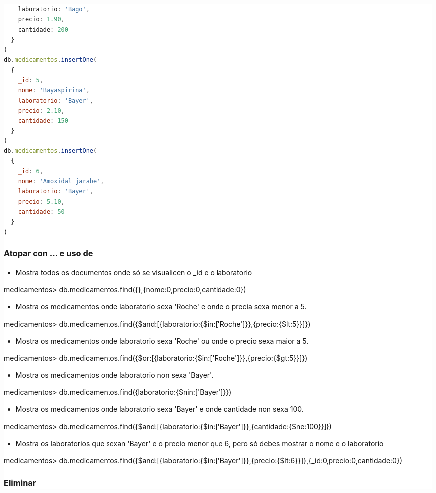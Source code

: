 ```js
    laboratorio: 'Bago',
    precio: 1.90,
    cantidade: 200 
  }
)
db.medicamentos.insertOne(
  {
    _id: 5,  
    nome: 'Bayaspirina',
    laboratorio: 'Bayer',
    precio: 2.10,
    cantidade: 150 
  }
)
db.medicamentos.insertOne(
  {
    _id: 6,  
    nome: 'Amoxidal jarabe',
    laboratorio: 'Bayer',
    precio: 5.10,
    cantidade: 50 
  }
)

```
### Atopar con ... e uso de 

- Mostra todos os documentos onde só se visualicen o _id e o laboratorio

medicamentos> db.medicamentos.find({},{nome:0,precio:0,cantidade:0})

- Mostra os medicamentos onde laboratorio sexa 'Roche' e onde o precia sexa menor a 5.

medicamentos> db.medicamentos.find({$and:[{laboratorio:{$in:['Roche']}},{precio:{$lt:5}}]})

- Mostra os medicamentos onde laboratorio sexa 'Roche' ou onde o precio sexa maior a 5.

medicamentos> db.medicamentos.find({$or:[{laboratorio:{$in:['Roche']}},{precio:{$gt:5}}]})

- Mostra os medicamentos onde laboratorio non sexa 'Bayer'.

medicamentos> db.medicamentos.find({laboratorio:{$nin:['Bayer']}})

- Mostra os medicamentos onde laboratorio sexa 'Bayer' e onde cantidade non sexa 100.

medicamentos> db.medicamentos.find({$and:[{laboratorio:{$in:['Bayer']}},{cantidade:{$ne:100}}]})

- Mostra os laboratorios que sexan 'Bayer' e o precio menor que 6, pero só debes mostrar o nome e o laboratorio

medicamentos> db.medicamentos.find({$and:[{laboratorio:{$in:['Bayer']}},{precio:{$lt:6}}]},{_id:0,precio:0,cantidade:0})

### Eliminar
